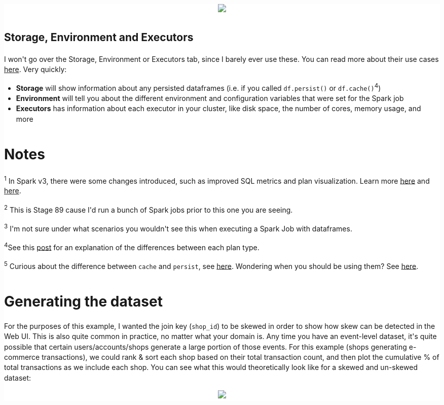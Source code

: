 <p align="center">
    <img width="100%" src="{{ site.baseurl }}{% link images/spark-web-ui/spark-physical-plan.png %}">
</p>


## Storage, Environment and Executors

I won't go over the Storage, Environment or Executors tab, since I barely ever use these. You can read more about their use cases [here](https://spark.apache.org/docs/latest/web-ui.html). Very quickly:

* **Storage** will show information about any persisted dataframes (i.e. if you called `df.persist()` or `df.cache()`<sup>4</sup>)
* **Environment** will tell you about the different environment and configuration variables that were set for the Spark job
* **Executors** has information about each executor in your cluster, like disk space, the number of cores, memory usage, and more


# Notes

<sup>1</sup> In Spark v3, there were some changes introduced, such as improved SQL metrics and plan visualization. Learn more [here](https://canali.web.cern.ch/docs/WhatsNew_Spark3_Performance_Monitoring_DataAI_Summit_EU_Nov2020_LC.pdf) and [here](https://www.waitingforcode.com/apache-spark/whats-new-apache-spark-3-ui-changes/read).

<sup>2</sup> This is Stage 89 cause I'd run a bunch of Spark jobs prior to this one you are seeing.

<sup>3</sup> I'm not sure under what scenarios you wouldn't see this when executing a Spark Job with dataframes.

<sup>4</sup>See this [post](https://blog.knoldus.com/understanding-sparks-logical-and-physical-plan-in-laymans-term/) for an explanation of the differences between each plan type.

<sup>5</sup> Curious about the difference between `cache` and `persist`, see [here](https://stackoverflow.com/questions/26870537/what-is-the-difference-between-cache-and-persist). Wondering when you should be using them? See [here](https://stackoverflow.com/questions/44156365/when-to-cache-a-dataframe).

# Generating the dataset

For the purposes of this example, I wanted the join key (`shop_id`) to be skewed in order to show how skew can be detected in the Web UI. This is also quite common in practice, no matter what your domain is. Any time you have an event-level dataset, it's quite possible that certain users/accounts/shops generate a large portion of those events. For this example (shops generating e-commerce transactions), we could rank & sort each shop based on their total transaction count, and then plot the cumulative % of total transactions as we include each shop. You can see what this would theoretically look like for a skewed and un-skewed dataset:


<p align="center">
    <img width="80%" src="{{ site.baseurl }}{% link images/spark-web-ui/example-trxns-skew-1.png %}">
</p>
